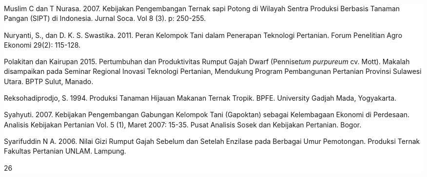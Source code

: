 <p><span class="font8">Muslim C dan T Nurasa. 2007. Kebijakan Pengembangan Ternak sapi Potong di Wilayah Sentra Produksi Berbasis Tanaman Pangan (SIPT) di Indonesia. Jurnal Soca. Vol 8 (3). p: 250-255.</span></p>
<p><span class="font8">Nuryanti, S., dan D. K. S. Swastika. 2011. Peran Kelompok Tani dalam Penerapan Teknologi Pertanian. Forum Penelitian Agro Ekonomi 29(2): 115-128.</span></p>
<p><span class="font8">Polakitan dan Kairupan 2015. Pertumbuhan dan Produktivitas Rumput Gajah Dwarf (Pennise</span><span class="font8" style="font-style:italic;">tum purpureum</span><span class="font8"> cv. Mott). Makalah disampaikan pada Seminar Regional Inovasi Teknologi Pertanian, Mendukung Program Pembangunan Pertanian Provinsi Sulawesi Utara. BPTP Sulut, Manado.</span></p>
<p><span class="font8">Reksohadiprodjo, S. 1994. Produksi Tanaman Hijauan Makanan Ternak Tropik. BPFE. University Gadjah Mada, Yogyakarta.</span></p>
<p><span class="font8">Syahyuti. 2007. Kebijakan Pengembangan Gabungan Kelompok Tani (Gapoktan) sebagai Kelembagaan Ekonomi di Perdesaan. Analisis Kebijakan Pertanian Vol. 5 (1), Maret 2007: 15-35. Pusat Analisis Sosek dan Kebijakan Pertanian. Bogor.</span></p>
<p><span class="font8">Syarifuddin N A. 2006. Nilai Gizi Rumput Gajah Sebelum dan Setelah Enzilase pada Berbagai Umur Pemotongan. Produksi Ternak Fakultas Pertanian UNLAM. Lampung.</span></p>
<p><span class="font2">26</span></p>
